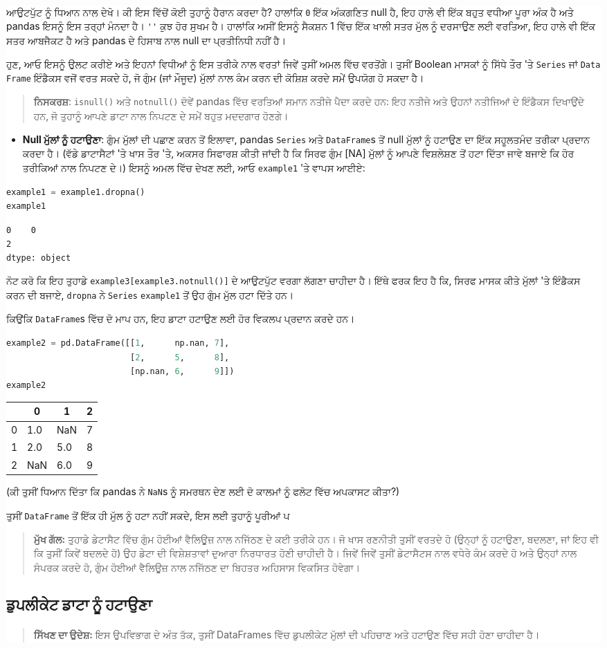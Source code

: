 ਆਉਟਪੁੱਟ ਨੂੰ ਧਿਆਨ ਨਾਲ ਦੇਖੋ। ਕੀ ਇਸ ਵਿੱਚੋਂ ਕੋਈ ਤੁਹਾਨੂੰ ਹੈਰਾਨ ਕਰਦਾ ਹੈ? ਹਾਲਾਂਕਿ `0` ਇੱਕ ਅੰਕਗਣਿਤ null ਹੈ, ਇਹ ਹਾਲੇ ਵੀ ਇੱਕ ਬਹੁਤ ਵਧੀਆ ਪੂਰਾ ਅੰਕ ਹੈ ਅਤੇ pandas ਇਸਨੂੰ ਇਸ ਤਰ੍ਹਾਂ ਮੰਨਦਾ ਹੈ। `''` ਕੁਝ ਹੋਰ ਸੁਖਮ ਹੈ। ਹਾਲਾਂਕਿ ਅਸੀਂ ਇਸਨੂੰ ਸੈਕਸ਼ਨ 1 ਵਿੱਚ ਇੱਕ ਖਾਲੀ ਸਤਰ ਮੁੱਲ ਨੂੰ ਦਰਸਾਉਣ ਲਈ ਵਰਤਿਆ, ਇਹ ਹਾਲੇ ਵੀ ਇੱਕ ਸਤਰ ਆਬਜੈਕਟ ਹੈ ਅਤੇ pandas ਦੇ ਹਿਸਾਬ ਨਾਲ null ਦਾ ਪ੍ਰਤੀਨਿਧੀ ਨਹੀਂ ਹੈ।

ਹੁਣ, ਆਓ ਇਸਨੂੰ ਉਲਟ ਕਰੀਏ ਅਤੇ ਇਹਨਾਂ ਵਿਧੀਆਂ ਨੂੰ ਇਸ ਤਰੀਕੇ ਨਾਲ ਵਰਤਾਂ ਜਿਵੇਂ ਤੁਸੀਂ ਅਮਲ ਵਿੱਚ ਵਰਤੋਂਗੇ। ਤੁਸੀਂ Boolean ਮਾਸਕਾਂ ਨੂੰ ਸਿੱਧੇ ਤੌਰ 'ਤੇ ``Series`` ਜਾਂ ``DataFrame`` ਇੰਡੈਕਸ ਵਜੋਂ ਵਰਤ ਸਕਦੇ ਹੋ, ਜੋ ਗੁੰਮ (ਜਾਂ ਮੌਜੂਦ) ਮੁੱਲਾਂ ਨਾਲ ਕੰਮ ਕਰਨ ਦੀ ਕੋਸ਼ਿਸ਼ ਕਰਦੇ ਸਮੇਂ ਉਪਯੋਗ ਹੋ ਸਕਦਾ ਹੈ।

> **ਨਿਸਕਰਸ਼**: `isnull()` ਅਤੇ `notnull()` ਦੋਵੇਂ pandas ਵਿੱਚ ਵਰਤਿਆਂ ਸਮਾਨ ਨਤੀਜੇ ਪੈਦਾ ਕਰਦੇ ਹਨ: ਇਹ ਨਤੀਜੇ ਅਤੇ ਉਹਨਾਂ ਨਤੀਜਿਆਂ ਦੇ ਇੰਡੈਕਸ ਦਿਖਾਉਂਦੇ ਹਨ, ਜੋ ਤੁਹਾਨੂੰ ਆਪਣੇ ਡਾਟਾ ਨਾਲ ਨਿਪਟਣ ਦੇ ਸਮੇਂ ਬਹੁਤ ਮਦਦਗਾਰ ਹੋਣਗੇ।

- **Null ਮੁੱਲਾਂ ਨੂੰ ਹਟਾਉਣਾ**: ਗੁੰਮ ਮੁੱਲਾਂ ਦੀ ਪਛਾਣ ਕਰਨ ਤੋਂ ਇਲਾਵਾ, pandas `Series` ਅਤੇ `DataFrame`s ਤੋਂ null ਮੁੱਲਾਂ ਨੂੰ ਹਟਾਉਣ ਦਾ ਇੱਕ ਸਹੂਲਤਮੰਦ ਤਰੀਕਾ ਪ੍ਰਦਾਨ ਕਰਦਾ ਹੈ। (ਵੱਡੇ ਡਾਟਾਸੈਟਾਂ 'ਤੇ ਖਾਸ ਤੌਰ 'ਤੇ, ਅਕਸਰ ਸਿਫਾਰਸ਼ ਕੀਤੀ ਜਾਂਦੀ ਹੈ ਕਿ ਸਿਰਫ ਗੁੰਮ [NA] ਮੁੱਲਾਂ ਨੂੰ ਆਪਣੇ ਵਿਸ਼ਲੇਸ਼ਣ ਤੋਂ ਹਟਾ ਦਿੱਤਾ ਜਾਵੇ ਬਜਾਏ ਕਿ ਹੋਰ ਤਰੀਕਿਆਂ ਨਾਲ ਨਿਪਟਣ ਦੇ।) ਇਸਨੂੰ ਅਮਲ ਵਿੱਚ ਦੇਖਣ ਲਈ, ਆਓ `example1` 'ਤੇ ਵਾਪਸ ਆਈਏ:
```python
example1 = example1.dropna()
example1
```
```
0    0
2     
dtype: object
```
ਨੋਟ ਕਰੋ ਕਿ ਇਹ ਤੁਹਾਡੇ `example3[example3.notnull()]` ਦੇ ਆਉਟਪੁੱਟ ਵਰਗਾ ਲੱਗਣਾ ਚਾਹੀਦਾ ਹੈ। ਇੱਥੇ ਫਰਕ ਇਹ ਹੈ ਕਿ, ਸਿਰਫ ਮਾਸਕ ਕੀਤੇ ਮੁੱਲਾਂ 'ਤੇ ਇੰਡੈਕਸ ਕਰਨ ਦੀ ਬਜਾਏ, `dropna` ਨੇ `Series` `example1` ਤੋਂ ਉਹ ਗੁੰਮ ਮੁੱਲ ਹਟਾ ਦਿੱਤੇ ਹਨ।

ਕਿਉਂਕਿ `DataFrame`s ਵਿੱਚ ਦੋ ਮਾਪ ਹਨ, ਇਹ ਡਾਟਾ ਹਟਾਉਣ ਲਈ ਹੋਰ ਵਿਕਲਪ ਪ੍ਰਦਾਨ ਕਰਦੇ ਹਨ।

```python
example2 = pd.DataFrame([[1,      np.nan, 7], 
                         [2,      5,      8], 
                         [np.nan, 6,      9]])
example2
```
|      | 0 | 1 | 2 |
|------|---|---|---|
|0     |1.0|NaN|7  |
|1     |2.0|5.0|8  |
|2     |NaN|6.0|9  |

(ਕੀ ਤੁਸੀਂ ਧਿਆਨ ਦਿੱਤਾ ਕਿ pandas ਨੇ `NaN`s ਨੂੰ ਸਮਰਥਨ ਦੇਣ ਲਈ ਦੋ ਕਾਲਮਾਂ ਨੂੰ ਫਲੋਟ ਵਿੱਚ ਅਪਕਾਸਟ ਕੀਤਾ?)

ਤੁਸੀਂ `DataFrame` ਤੋਂ ਇੱਕ ਹੀ ਮੁੱਲ ਨੂੰ ਹਟਾ ਨਹੀਂ ਸਕਦੇ, ਇਸ ਲਈ ਤੁਹਾਨੂੰ ਪੂਰੀਆਂ ਪ
> **ਮੁੱਖ ਗੱਲ:** ਤੁਹਾਡੇ ਡੇਟਾਸੈਟ ਵਿੱਚ ਗੁੰਮ ਹੋਈਆਂ ਵੈਲਿਊਜ਼ ਨਾਲ ਨਜਿੱਠਣ ਦੇ ਕਈ ਤਰੀਕੇ ਹਨ। ਜੋ ਖਾਸ ਰਣਨੀਤੀ ਤੁਸੀਂ ਵਰਤਦੇ ਹੋ (ਉਨ੍ਹਾਂ ਨੂੰ ਹਟਾਉਣਾ, ਬਦਲਣਾ, ਜਾਂ ਇਹ ਵੀ ਕਿ ਤੁਸੀਂ ਕਿਵੇਂ ਬਦਲਦੇ ਹੋ) ਉਹ ਡੇਟਾ ਦੀ ਵਿਸ਼ੇਸ਼ਤਾਵਾਂ ਦੁਆਰਾ ਨਿਰਧਾਰਤ ਹੋਣੀ ਚਾਹੀਦੀ ਹੈ। ਜਿਵੇਂ ਜਿਵੇਂ ਤੁਸੀਂ ਡੇਟਾਸੈਟਸ ਨਾਲ ਵਧੇਰੇ ਕੰਮ ਕਰਦੇ ਹੋ ਅਤੇ ਉਨ੍ਹਾਂ ਨਾਲ ਸੰਪਰਕ ਕਰਦੇ ਹੋ, ਗੁੰਮ ਹੋਈਆਂ ਵੈਲਿਊਜ਼ ਨਾਲ ਨਜਿੱਠਣ ਦਾ ਬਿਹਤਰ ਅਹਿਸਾਸ ਵਿਕਸਿਤ ਹੋਵੇਗਾ।
## ਡੁਪਲੀਕੇਟ ਡਾਟਾ ਨੂੰ ਹਟਾਉਣਾ

> **ਸਿੱਖਣ ਦਾ ਉਦੇਸ਼:** ਇਸ ਉਪਵਿਭਾਗ ਦੇ ਅੰਤ ਤੱਕ, ਤੁਸੀਂ DataFrames ਵਿੱਚ ਡੁਪਲੀਕੇਟ ਮੁੱਲਾਂ ਦੀ ਪਹਿਚਾਣ ਅਤੇ ਹਟਾਉਣ ਵਿੱਚ ਸਹੀ ਹੋਣਾ ਚਾਹੀਦਾ ਹੈ।
